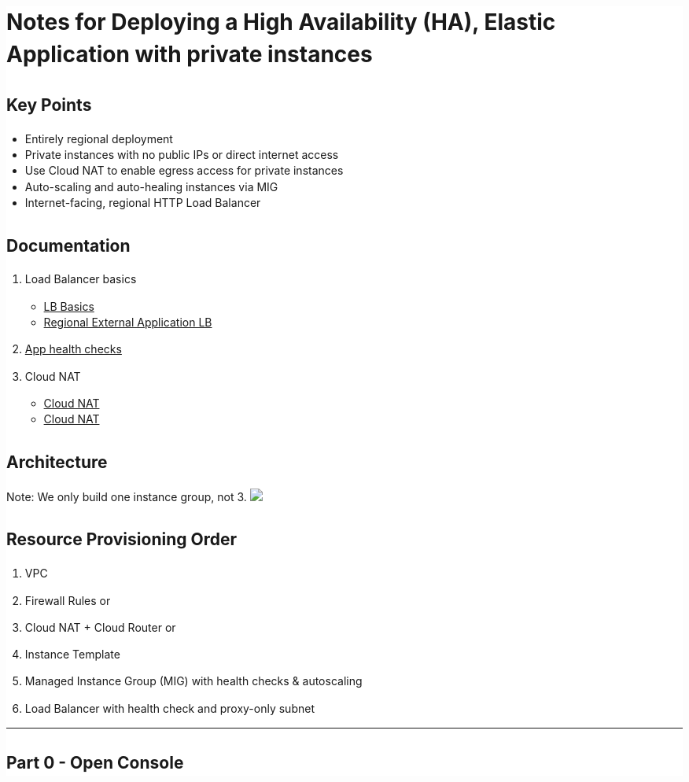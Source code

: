 
# Notes for Deploying a High Availability (HA), Elastic Application with private instances

## Key Points
- Entirely regional deployment
- Private instances with no public IPs or direct internet access
- Use Cloud NAT to enable egress access for private instances
- Auto-scaling and auto-healing instances via MIG
- Internet-facing, regional HTTP Load Balancer

## Documentation

1) Load Balancer basics
     - [LB Basics](https://cloud.google.com/load-balancing/docs/application-load-balancer)
     - [Regional External Application LB](https://cloud.google.com/load-balancing/docs/https/setting-up-reg-ext-https-lb)

2) [App health checks](https://cloud.google.com/compute/docs/instance-groups/autohealing-instances-in-migs)

3) Cloud NAT
    - [Cloud NAT](https://cloud.google.com/blog/products/networking/simplifying-cloud-networking-for-enterprises-announcing-cloud-nat-and-more?fbclid=IwY2xjawJo3NNleHRuA2FlbQIxMAABHnMSx9a1KDFUeXEUtUjVywUhY6ded-9zkGIy6910pMk8OHURzjzKfVj0LvDg_aem_hzd4Ze83-6ttbDtaWnxd-A)
    - [Cloud NAT](https://l.facebook.com/l.php?u=https%3A%2F%2Fcloud.google.com%2Fnat%2Fdocs%2Foverview%3Ffbclid%3DIwZXh0bgNhZW0CMTAAAR4Znhvebmvt1Loipbv8vAaPrtoqBNPFzEDUeBowPDQ6xhNP4jCEYG-38WAHGA_aem_ZjYiHNs5GkLfvHtz-ZQNgg&h=AT271Xn6VSadpqyxYORKXCWoTdp-UwZS0uBT_ARCa45hc3fAe4z3vMLfpmThzeyKBTgtuASY8cCq6_iy0NYsWVMFWAyVF-eRu2eWtVP7lL8hGbnkU1APOJFwzQ7UJtBZvF6aYViX-WnOWdlOjUnsyw)

## Architecture
Note: We only build one instance group, not 3. 
![](https://miro.medium.com/v2/resize:fit:720/format:webp/1*HFhLMWxzqjSsDgQhLuLsEQ.jpeg)

## Resource Provisioning Order

1. VPC

2. Firewall Rules
 or
3. Cloud NAT + Cloud Router
 or
4. Instance Template

5. Managed Instance Group (MIG) with health checks & autoscaling
6. Load Balancer with health check and proxy-only subnet

---
## Part 0 - Open Console
